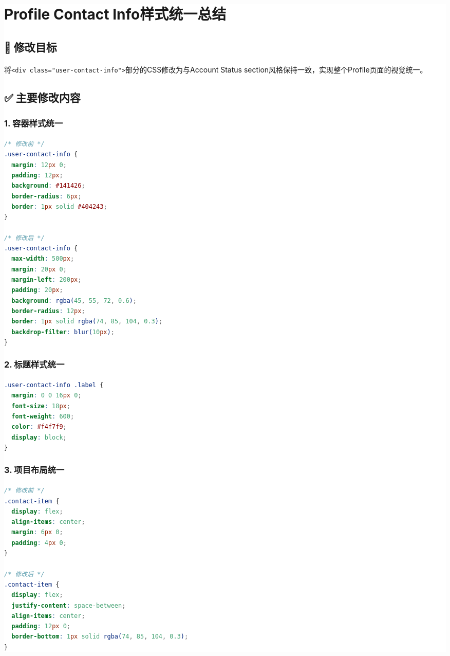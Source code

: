 # Profile Contact Info样式统一总结

## 🎯 修改目标
将`<div class="user-contact-info">`部分的CSS修改为与Account Status section风格保持一致，实现整个Profile页面的视觉统一。

## ✅ 主要修改内容

### **1. 容器样式统一**
```css
/* 修改前 */
.user-contact-info {
  margin: 12px 0;
  padding: 12px;
  background: #141426;
  border-radius: 6px;
  border: 1px solid #404243;
}

/* 修改后 */
.user-contact-info {
  max-width: 500px;
  margin: 20px 0;
  margin-left: 200px;
  padding: 20px;
  background: rgba(45, 55, 72, 0.6);
  border-radius: 12px;
  border: 1px solid rgba(74, 85, 104, 0.3);
  backdrop-filter: blur(10px);
}
```

### **2. 标题样式统一**
```css
.user-contact-info .label {
  margin: 0 0 16px 0;
  font-size: 18px;
  font-weight: 600;
  color: #f4f7f9;
  display: block;
}
```

### **3. 项目布局统一**
```css
/* 修改前 */
.contact-item {
  display: flex;
  align-items: center;
  margin: 6px 0;
  padding: 4px 0;
}

/* 修改后 */
.contact-item {
  display: flex;
  justify-content: space-between;
  align-items: center;
  padding: 12px 0;
  border-bottom: 1px solid rgba(74, 85, 104, 0.3);
}
```
